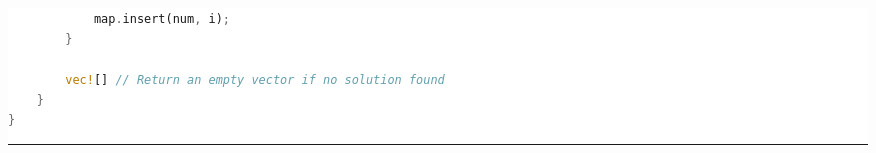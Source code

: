 ```Rust []
            map.insert(num, i);
        }

        vec![] // Return an empty vector if no solution found
    }
}

```
---

